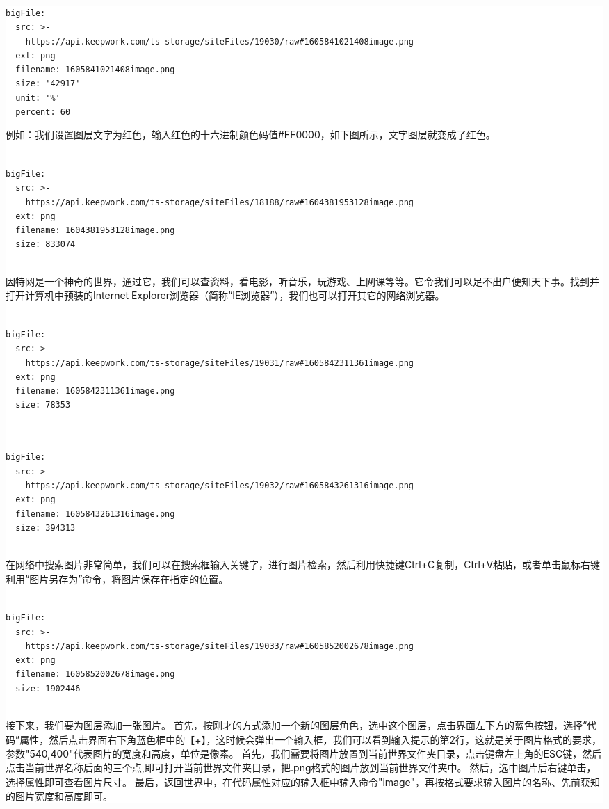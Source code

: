 ```@BigFile
bigFile:
  src: >-
    https://api.keepwork.com/ts-storage/siteFiles/19030/raw#1605841021408image.png
  ext: png
  filename: 1605841021408image.png
  size: '42917'
  unit: '%'
  percent: 60

```
例如：我们设置图层文字为红色，输入红色的十六进制颜色码值#FF0000，如下图所示，文字图层就变成了红色。

 
```@BigFile

bigFile:
  src: >-
    https://api.keepwork.com/ts-storage/siteFiles/18188/raw#1604381953128image.png
  ext: png
  filename: 1604381953128image.png
  size: 833074
          
```



因特网是一个神奇的世界，通过它，我们可以查资料，看电影，听音乐，玩游戏、上网课等等。它令我们可以足不出户便知天下事。找到并打开计算机中预装的Internet Explorer浏览器（简称“IE浏览器”），我们也可以打开其它的网络浏览器。
 
```@BigFile

bigFile:
  src: >-
    https://api.keepwork.com/ts-storage/siteFiles/19031/raw#1605842311361image.png
  ext: png
  filename: 1605842311361image.png
  size: 78353
          
```

```@BigFile

bigFile:
  src: >-
    https://api.keepwork.com/ts-storage/siteFiles/19032/raw#1605843261316image.png
  ext: png
  filename: 1605843261316image.png
  size: 394313
          
```
在网络中搜索图片非常简单，我们可以在搜索框输入关键字，进行图片检索，然后利用快捷键Ctrl+C复制，Ctrl+V粘贴，或者单击鼠标右键利用“图片另存为”命令，将图片保存在指定的位置。
 
```@BigFile

bigFile:
  src: >-
    https://api.keepwork.com/ts-storage/siteFiles/19033/raw#1605852002678image.png
  ext: png
  filename: 1605852002678image.png
  size: 1902446
          
```
接下来，我们要为图层添加一张图片。
首先，按刚才的方式添加一个新的图层角色，选中这个图层，点击界面左下方的蓝色按钮，选择“代码”属性，然后点击界面右下角蓝色框中的【+】，这时候会弹出一个输入框，我们可以看到输入提示的第2行，这就是关于图片格式的要求，参数"540,400"代表图片的宽度和高度，单位是像素。
首先，我们需要将图片放置到当前世界文件夹目录，点击键盘左上角的ESC键，然后点击当前世界名称后面的三个点,即可打开当前世界文件夹目录，把.png格式的图片放到当前世界文件夹中。
然后，选中图片后右键单击，选择属性即可查看图片尺寸。
最后，返回世界中，在代码属性对应的输入框中输入命令"image"，再按格式要求输入图片的名称、先前获知的图片宽度和高度即可。
 